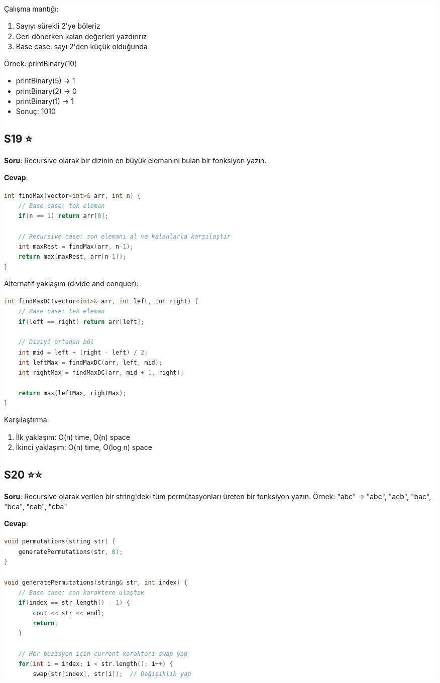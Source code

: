Çalışma mantığı:
1. Sayıyı sürekli 2'ye böleriz
2. Geri dönerken kalan değerleri yazdırırız
3. Base case: sayı 2'den küçük olduğunda

Örnek: printBinary(10)
- printBinary(5) -> 1
- printBinary(2) -> 0
- printBinary(1) -> 1
- Sonuç: 1010

## S19 ⭐
**Soru**: Recursive olarak bir dizinin en büyük elemanını bulan bir fonksiyon yazın.

**Cevap**:
```cpp
int findMax(vector<int>& arr, int n) {
    // Base case: tek eleman
    if(n == 1) return arr[0];
    
    // Recursive case: son elemanı al ve kalanlarla karşılaştır
    int maxRest = findMax(arr, n-1);
    return max(maxRest, arr[n-1]);
}
```

Alternatif yaklaşım (divide and conquer):
```cpp
int findMaxDC(vector<int>& arr, int left, int right) {
    // Base case: tek eleman
    if(left == right) return arr[left];
    
    // Diziyi ortadan böl
    int mid = left + (right - left) / 2;
    int leftMax = findMaxDC(arr, left, mid);
    int rightMax = findMaxDC(arr, mid + 1, right);
    
    return max(leftMax, rightMax);
}
```

Karşılaştırma:
1. İlk yaklaşım: O(n) time, O(n) space
2. İkinci yaklaşım: O(n) time, O(log n) space

## S20 ⭐⭐
**Soru**: Recursive olarak verilen bir string'deki tüm permütasyonları üreten bir fonksiyon yazın.
Örnek: "abc" -> "abc", "acb", "bac", "bca", "cab", "cba"

**Cevap**:
```cpp
void permutations(string str) {
    generatePermutations(str, 0);
}

void generatePermutations(string& str, int index) {
    // Base case: son karaktere ulaştık
    if(index == str.length() - 1) {
        cout << str << endl;
        return;
    }
    
    // Her pozisyon için current karakteri swap yap
    for(int i = index; i < str.length(); i++) {
        swap(str[index], str[i]);  // Değişiklik yap
```
